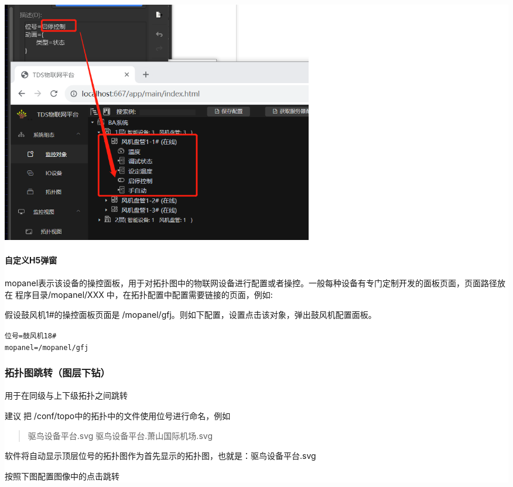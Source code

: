 <img title="" src="tsvg/拓扑模版中使用相对位号.png" alt="" width="519">

#### 自定义H5弹窗

mopanel表示该设备的操控面板，用于对拓扑图中的物联网设备进行配置或者操控。一般每种设备有专门定制开发的面板页面，页面路径放在   程序目录/mopanel/XXX 中，在拓扑配置中配置需要链接的页面，例如:

假设鼓风机1#的操控面板页面是   /mopanel/gfj。则如下配置，设置点击该对象，弹出鼓风机配置面板。

```
位号=鼓风机18#
mopanel=/mopanel/gfj
```

### 拓扑图跳转（图层下钻）

用于在同级与上下级拓扑之间跳转

建议 把 /conf/topo中的拓扑中的文件使用位号进行命名，例如

> 驱鸟设备平台.svg     驱鸟设备平台.萧山国际机场.svg

软件将自动显示顶层位号的拓扑图作为首先显示的拓扑图，也就是：驱鸟设备平台.svg

按照下图配置图像中的点击跳转
